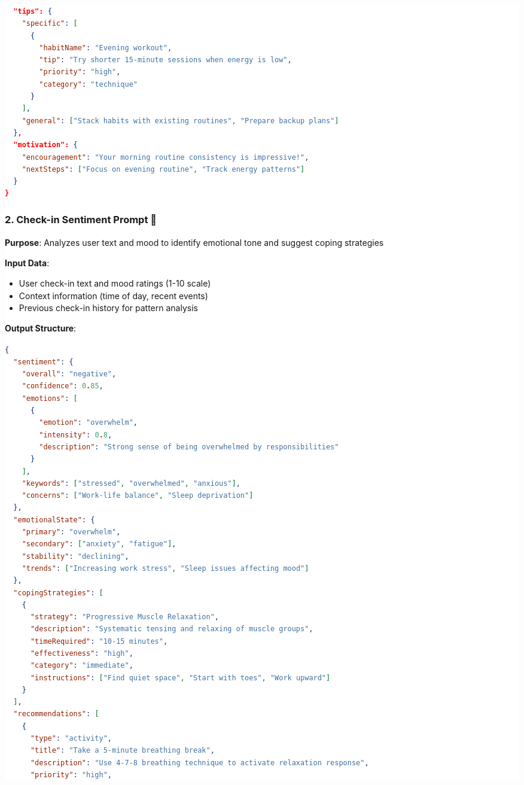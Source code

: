 ```json
  "tips": {
    "specific": [
      {
        "habitName": "Evening workout",
        "tip": "Try shorter 15-minute sessions when energy is low",
        "priority": "high",
        "category": "technique"
      }
    ],
    "general": ["Stack habits with existing routines", "Prepare backup plans"]
  },
  "motivation": {
    "encouragement": "Your morning routine consistency is impressive!",
    "nextSteps": ["Focus on evening routine", "Track energy patterns"]
  }
}
```

### 2. **Check-in Sentiment Prompt** 💭
**Purpose**: Analyzes user text and mood to identify emotional tone and suggest coping strategies

**Input Data**:
- User check-in text and mood ratings (1-10 scale)
- Context information (time of day, recent events)
- Previous check-in history for pattern analysis

**Output Structure**:
```json
{
  "sentiment": {
    "overall": "negative",
    "confidence": 0.85,
    "emotions": [
      {
        "emotion": "overwhelm",
        "intensity": 0.8,
        "description": "Strong sense of being overwhelmed by responsibilities"
      }
    ],
    "keywords": ["stressed", "overwhelmed", "anxious"],
    "concerns": ["Work-life balance", "Sleep deprivation"]
  },
  "emotionalState": {
    "primary": "overwhelm",
    "secondary": ["anxiety", "fatigue"],
    "stability": "declining",
    "trends": ["Increasing work stress", "Sleep issues affecting mood"]
  },
  "copingStrategies": [
    {
      "strategy": "Progressive Muscle Relaxation",
      "description": "Systematic tensing and relaxing of muscle groups",
      "timeRequired": "10-15 minutes",
      "effectiveness": "high",
      "category": "immediate",
      "instructions": ["Find quiet space", "Start with toes", "Work upward"]
    }
  ],
  "recommendations": [
    {
      "type": "activity",
      "title": "Take a 5-minute breathing break",
      "description": "Use 4-7-8 breathing technique to activate relaxation response",
      "priority": "high",
```
